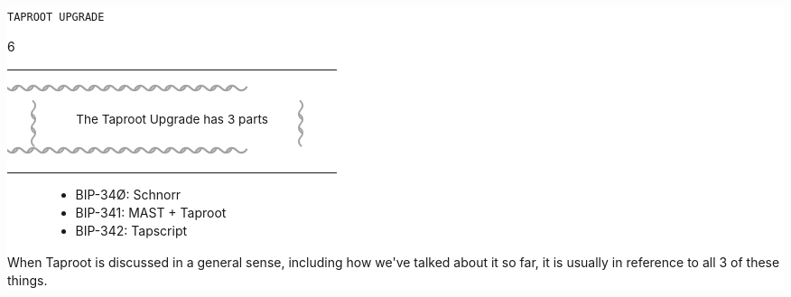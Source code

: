     TAPROOT UPGRADE
  </p>
</zine-page>

<zine-page class='left'>
  <page-num>
    6
  </page-num>
<table class='contents-centered'>
    <tr class='lean'>
      <td
        class='lean seamless'
        colspan='3'
        style='font-size: .64cm; letter-spacing: -.24cm; opacity: .4; transform: scale(1.12) translate(-1.2%);'
        >
        ～～～～～～～～～～～～～～～～
      </td>
    </tr>
    <tr style='margin: auto 0;'>
      <td
        class='lean seamless'
        style='font-size: .64cm; letter-spacing: -.24cm; line-height: .24cm; opacity: .4; transform: rotate(-90deg) translate(-10%);'
        >
        〜〜〜
      </td>
      <td class='lean seamless text-center' style='font-size: .36cm;'>
        The Taproot Upgrade has 3 parts
      </td>
      <td
        class='lean seamless'
        style='font-size: .64cm; letter-spacing: -.24cm; line-height: .24cm; opacity: .4; transform: rotate(-90deg) translate(-10%);'
        >
        〜〜〜
      </td>
    </tr>
    <tr class='lean'>
      <td
        class='lean seamless'
        colspan='3'
        style='font-size: .64cm; letter-spacing: -.24cm; opacity: .4; transform: scale(1.12) translate(-1.2%);'
        >
        ～～～～～～～～～～～～～～～～
      </td>
    </tr>
  </table>
  <ul class='text-left' style='padding: 0 2cm;'>
    <li>
      BIP-34Ø: Schnorr
    </li>
    <li>
      BIP-341: MAST + Taproot
    </li>
    <li>
      BIP-342: Tapscript
    </li>
  </ul>
  <p class='text-center'>
    When Taproot is discussed in a general sense,
    including how we've talked about it so far, it
    is usually in reference to all 3 of these things.